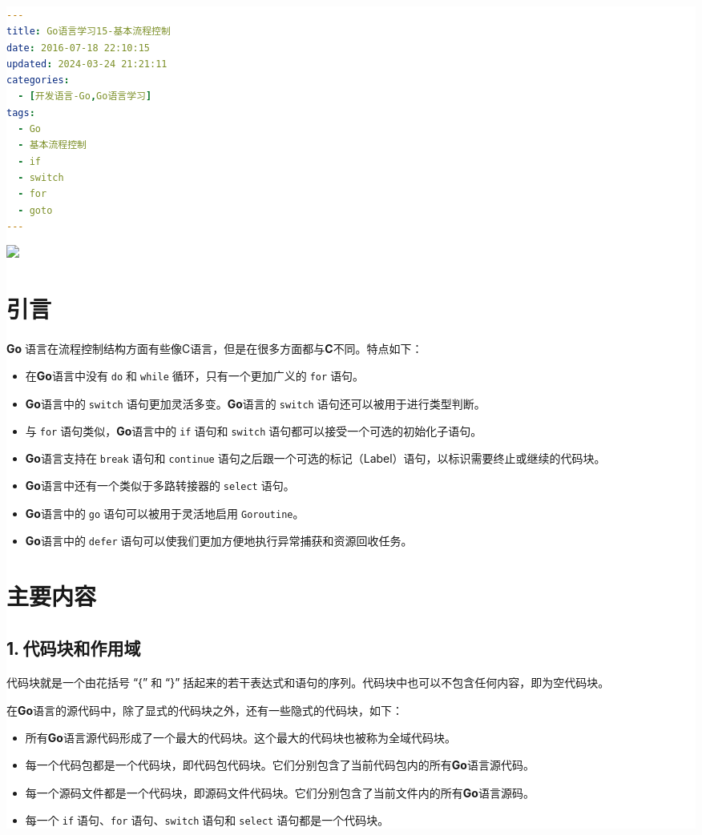 ```yaml
---
title: Go语言学习15-基本流程控制
date: 2016-07-18 22:10:15
updated: 2024-03-24 21:21:11
categories:
  - [开发语言-Go,Go语言学习]
tags:
  - Go
  - 基本流程控制
  - if
  - switch
  - for
  - goto
---
```




![](/images/go-logo.png)

# 引言
**Go** 语言在流程控制结构方面有些像C语言，但是在很多方面都与**C**不同。特点如下：



 - 在**Go**语言中没有 `do` 和 `while` 循环，只有一个更加广义的 `for` 语句。
 
 - **Go**语言中的 `switch` 语句更加灵活多变。**Go**语言的 `switch` 语句还可以被用于进行类型判断。
 
 - 与 `for` 语句类似，**Go**语言中的 `if` 语句和 `switch` 语句都可以接受一个可选的初始化子语句。
 
 - **Go**语言支持在 `break` 语句和 `continue` 语句之后跟一个可选的标记（Label）语句，以标识需要终止或继续的代码块。
 
 - **Go**语言中还有一个类似于多路转接器的 `select` 语句。
 
 - **Go**语言中的 `go` 语句可以被用于灵活地启用 `Goroutine`。
 
 - **Go**语言中的 `defer` 语句可以使我们更加方便地执行异常捕获和资源回收任务。

# 主要内容

## 1. 代码块和作用域

代码块就是一个由花括号 “{” 和 “}” 括起来的若干表达式和语句的序列。代码块中也可以不包含任何内容，即为空代码块。

在**Go**语言的源代码中，除了显式的代码块之外，还有一些隐式的代码块，如下：

 - 所有**Go**语言源代码形成了一个最大的代码块。这个最大的代码块也被称为全域代码块。
 
 - 每一个代码包都是一个代码块，即代码包代码块。它们分别包含了当前代码包内的所有**Go**语言源代码。
 
 - 每一个源码文件都是一个代码块，即源码文件代码块。它们分别包含了当前文件内的所有**Go**语言源码。
 
 - 每一个 `if` 语句、`for` 语句、`switch` 语句和 `select` 语句都是一个代码块。
 